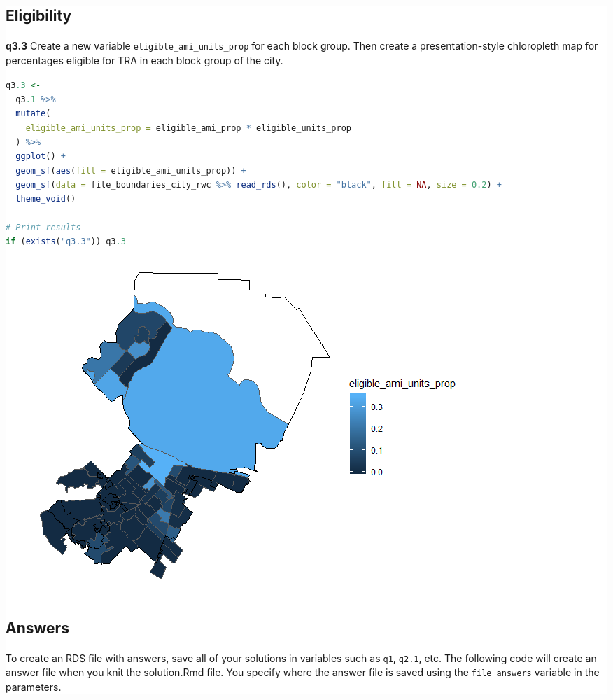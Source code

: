 ## Eligibility

**q3.3** Create a new variable `eligible_ami_units_prop` for each block
group. Then create a presentation-style chloropleth map for percentages
eligible for TRA in each block group of the city.

``` r
q3.3 <- 
  q3.1 %>% 
  mutate(
    eligible_ami_units_prop = eligible_ami_prop * eligible_units_prop
  ) %>% 
  ggplot() +
  geom_sf(aes(fill = eligible_ami_units_prop)) +
  geom_sf(data = file_boundaries_city_rwc %>% read_rds(), color = "black", fill = NA, size = 0.2) +
  theme_void()

# Print results
if (exists("q3.3")) q3.3
```

![](solution_files/figure-gfm/unnamed-chunk-14-1.png)

## Answers

To create an RDS file with answers, save all of your solutions in
variables such as `q1`, `q2.1`, etc. The following code will create an
answer file when you knit the solution.Rmd file. You specify where the
answer file is saved using the `file_answers` variable in the
parameters.
